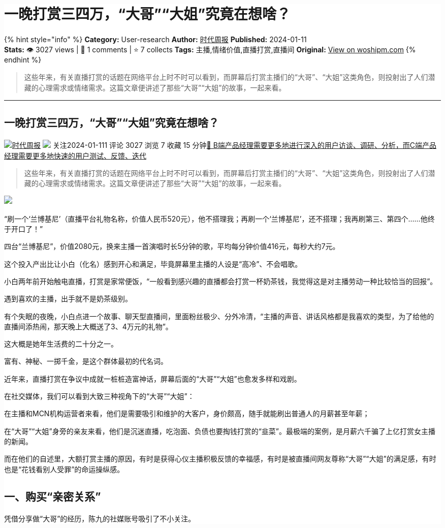 # 一晚打赏三四万，“大哥”“大姐”究竟在想啥？
{% hint style="info" %}
**Category:** User-research
**Author:** [时代周报](https://www.woshipm.com/u/1520160)
**Published:** 2024-01-11  
**Stats:** 👁️ 3027 views | 💬 1 comments | ⭐ 7 collects
**Tags:** 主播,情绪价值,直播打赏,直播间
**Original:** [View on woshipm.com](https://www.woshipm.com/user-research/5974742.html)
{% endhint %}
> 这些年来，有关直播打赏的话题在网络平台上时不时可以看到，而屏幕后打赏主播们的“大哥”、“大姐”这类角色，则投射出了人们潜藏的心理需求或情绪需求。这篇文章便讲述了那些“大哥”“大姐”的故事，一起来看。

---

## 一晚打赏三四万，“大哥”“大姐”究竟在想啥？

[![](https://static.woshipm.com/view/woshipm_api_def_20230524143052_7585.jpg?imageView2/1/w/72/h/72/q/100)](https://www.woshipm.com/u/1520160)[时代周报](https://www.woshipm.com/u/1520160) ![](https://static.woshipm.com/tag/1122_1@2x.png) 关注2024-01-111 评论 3027 浏览 7 收藏 15 分钟[🔗 B端产品经理需要更多地进行深入的用户访谈、调研、分析，而C端产品经理需要更多地快速的用户测试、反馈、迭代](https://ke.qidianla.com/courses/bcpm)

> 这些年来，有关直播打赏的话题在网络平台上时不时可以看到，而屏幕后打赏主播们的“大哥”、“大姐”这类角色，则投射出了人们潜藏的心理需求或情绪需求。这篇文章便讲述了那些“大哥”“大姐”的故事，一起来看。

![](https://image.woshipm.com/2023/04/13/bc68e49a-d9dd-11ed-8440-00163e0b5ff3.jpg)

“刷一个‘兰博基尼’（直播平台礼物名称，价值人民币520元），他不搭理我；再刷一个‘兰博基尼’，还不搭理；我再刷第三、第四个……他终于开口了！”

四台“兰博基尼”，价值2080元，换来主播一首演唱时长5分钟的歌，平均每分钟价值416元，每秒大约7元。

这个投入产出比让小白（化名）感到开心和满足，毕竟屏幕里主播的人设是“高冷”、不会唱歌。

小白两年前开始触电直播，打赏是家常便饭，“一般看到感兴趣的直播都会打赏一杯奶茶钱，我觉得这是对主播劳动一种比较恰当的回报”。

遇到喜欢的主播，出手就不是奶茶级别。

有个失眠的夜晚，小白点进一个故事、聊天型直播间，里面粉丝极少、分外冷清，“主播的声音、讲话风格都是我喜欢的类型，为了给他的直播间添热闹，那天晚上大概送了3、4万元的礼物”。

这大概是她年生活费的二十分之一。

富有、神秘、一掷千金，是这个群体最初的代名词。

近年来，直播打赏在争议中成就一桩桩造富神话，屏幕后面的“大哥”“大姐”也愈发多样和戏剧。

在社交媒体，我们可以看到大致三种视角下的“大哥”“大姐”：

在主播和MCN机构运营者来看，他们是需要吸引和维护的大客户，身价颇高，随手就能刷出普通人的月薪甚至年薪；

在“大哥”“大姐”身旁的亲友来看，他们是沉迷直播，吃泡面、负债也要掏钱打赏的“韭菜”。最极端的案例，是月薪六千骗了上亿打赏女主播的新闻。

而在他们的自述里，大额打赏主播的原因，有时是获得心仪主播积极反馈的幸福感，有时是被直播间网友尊称“大哥”“大姐”的满足感，有时也是“花钱看别人受罪”的命运操纵感。

## 一、购买“亲密关系”

凭借分享做“大哥”的经历，陈九的社媒账号吸引了不小关注。
